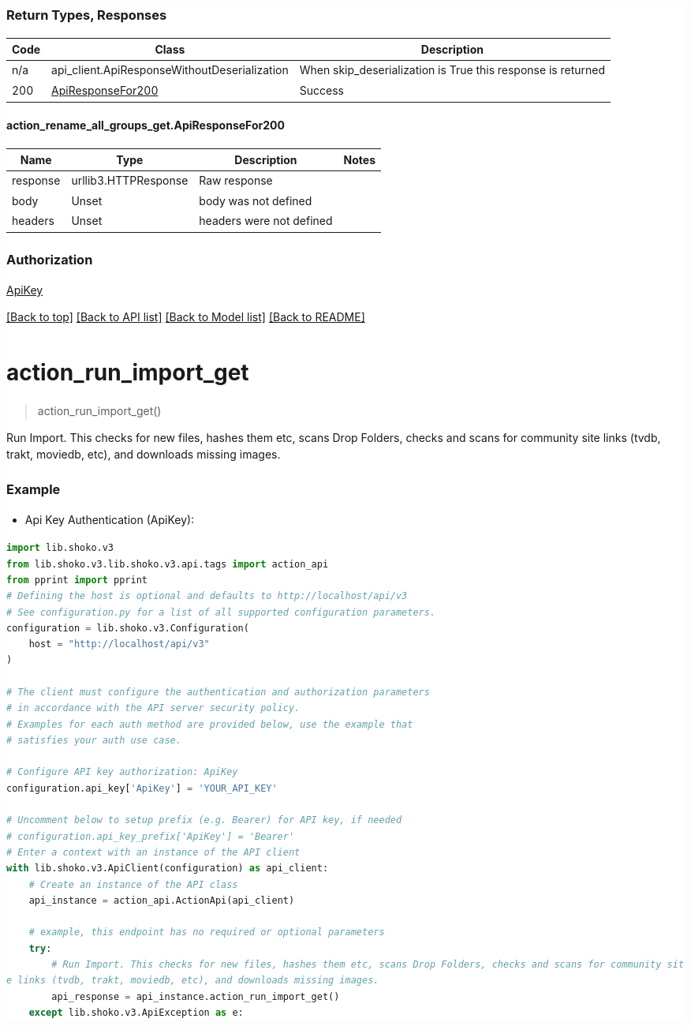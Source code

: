 ### Return Types, Responses

Code | Class | Description
------------- | ------------- | -------------
n/a | api_client.ApiResponseWithoutDeserialization | When skip_deserialization is True this response is returned
200 | [ApiResponseFor200](#action_rename_all_groups_get.ApiResponseFor200) | Success

#### action_rename_all_groups_get.ApiResponseFor200
Name | Type | Description  | Notes
------------- | ------------- | ------------- | -------------
response | urllib3.HTTPResponse | Raw response |
body | Unset | body was not defined |
headers | Unset | headers were not defined |

### Authorization

[ApiKey](../../../README.md#ApiKey)

[[Back to top]](#__pageTop) [[Back to API list]](../../../README.md#documentation-for-api-endpoints) [[Back to Model list]](../../../README.md#documentation-for-models) [[Back to README]](../../../README.md)

# **action_run_import_get**
<a id="action_run_import_get"></a>
> action_run_import_get()

Run Import. This checks for new files, hashes them etc, scans Drop Folders, checks and scans for community site links (tvdb, trakt, moviedb, etc), and downloads missing images.

### Example

* Api Key Authentication (ApiKey):
```python
import lib.shoko.v3
from lib.shoko.v3.lib.shoko.v3.api.tags import action_api
from pprint import pprint
# Defining the host is optional and defaults to http://localhost/api/v3
# See configuration.py for a list of all supported configuration parameters.
configuration = lib.shoko.v3.Configuration(
    host = "http://localhost/api/v3"
)

# The client must configure the authentication and authorization parameters
# in accordance with the API server security policy.
# Examples for each auth method are provided below, use the example that
# satisfies your auth use case.

# Configure API key authorization: ApiKey
configuration.api_key['ApiKey'] = 'YOUR_API_KEY'

# Uncomment below to setup prefix (e.g. Bearer) for API key, if needed
# configuration.api_key_prefix['ApiKey'] = 'Bearer'
# Enter a context with an instance of the API client
with lib.shoko.v3.ApiClient(configuration) as api_client:
    # Create an instance of the API class
    api_instance = action_api.ActionApi(api_client)

    # example, this endpoint has no required or optional parameters
    try:
        # Run Import. This checks for new files, hashes them etc, scans Drop Folders, checks and scans for community site links (tvdb, trakt, moviedb, etc), and downloads missing images.
        api_response = api_instance.action_run_import_get()
    except lib.shoko.v3.ApiException as e:
```